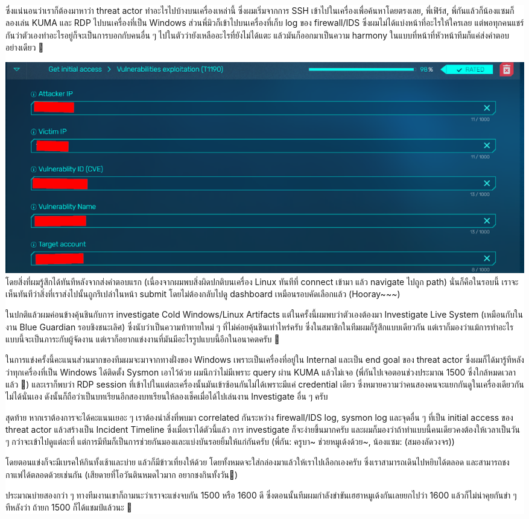 ซึ่งแน่นอนว่าเราก็ต้องมาหาว่า threat actor ทำอะไรไปบ้างบนเครื่องเหล่านี้ ซึ่งผมเริ่มจากการ SSH เข้าไปในเครื่องเพื่อค้นหาโดยตรงเลย, พี่เฟิร์ส, พี่กันแล้วก็น้องแซมก็ลองเล่น KUMA และ RDP ไปบนเครื่องที่เป็น Windows ส่วนพี่มิวก็เข้าไปบนเครื่องที่เก็บ log ของ firewall/IDS ซึ่งผมไม่ได้แบ่งหน้าที่อะไรให้ใครเลย แต่พอทุกคนแชร์กันว่าตัวเองทำอะไรอยู่ก็จะเป็นการบอกกับคนอื่น ๆ ไปในตัวว่ายังเหลืออะไรที่ยังไม่ได้แตะ แล้วมันก็ออกมาเป็นความ harmony ในแบบที่หน้าที่หัวหน้าทีมก็แค่ส่งคำตอบอย่างเดียว 🤣 

![a15cb97a0864eb812083001128e5b1ea.png](../_resources/a15cb97a0864eb812083001128e5b1ea.png)
โดยสิ่งที่ผมรู้สึกได้ทันทีหลังจากส่งคำตอบแรก (เนื่องจากผมพบสิ่งผิดปกติบนเครื่อง Linux ทันทีที่ connect เข้ามา แล้ว navigate ไปถูก path) นั่นก็คือในรอบนี้ เราจะเห็นทันทีว่าสิ่งที่เราส่งไปนั้นถูกรึเปล่าในหน้า submit โดยไม่ต้องกลับไปดู dashboard เหมือนรอบคัดเลือกแล้ว (Hooray~~~)

ในปกติแล้วผมค่อนข้างคุ้นชินกับการ investigate Cold Windows/Linux Artifacts แต่ในครั้งนี้ผมพบว่าตัวเองต้องมา Investigate Live System (เหมือนกับในงาน Blue Guardian รอบชิงชนะเลิศ) ซึ่งนับว่าเป็นความท้าทายใหม่ ๆ ที่ไม่ค่อยคุ้นชินเท่าไหร่ครับ ซึ่งในสมาชิกในทีมผมก็รู้สึกแบบเดียวกัน แต่เราก็มองว่าแม้การทำอะไรแบบนี้จะเป็นภาระกับผู้จัดงาน แต่เราก็อยากแข่งงานที่มันมีอะไรรูปแบบนี้อีกในอนาคตครับ 🤣

ในการแข่งครั้งนี้คะแนนส่วนมากของทีมผมจะมาจากทางฝั่งของ Windows เพราะเป็นเครื่องที่อยู่ใน Internal และเป็น end goal ของ threat actor ซึ่งผมก็ได้มารู้ทีหลังว่าทุกเครื่องที่เป็น Windows ได้ติดตั้ง Sysmon เอาไว้ด้วย ผมนึกว่าไม่มีเพราะ query ผ่าน KUMA แล้วไม่เจอ (พี่กันไปเจอตอนช่วงประมาณ 1500 ซึ่งใกล้หมดเวลาแล้ว 🤣) และเราก็พบว่า RDP session ที่เข้าไปในแต่ละเครื่องนั้นมันเข้าซ้อนกันไม่ได้เพราะมีแค่ credential เดียว ซึ่งหมายความว่าคนสองคนจะแยกกันดูในเครื่องเดียวกันไม่ได้นั่นเอง ดังนั้นก็ถือว่าเป็นบทเรียนอีกสองบทเรียนให้ลองเช็คเมื่อได้ไปเล่นงาน Investigate อื่น ๆ ครับ

สุดท้าย หากเราต้องการจะได้คะแนนเยอะ ๆ เราต้องนำสิ่งที่พบมา correlated กันระหว่าง firewall/IDS log, sysmon log และจุดอื่น ๆ ที่เป็น initial access ของ threat actor แล้วสร้างเป็น Incident Timeline ซึ่งเมื่อเราได้ตัวนี้แล้ว การ investigate ก็จะง่ายขึ้นมากครับ และผมก็มองว่าถ้าทำแบบนี้คนเดียวคงต้องให้เวลาเป็นวัน ๆ กว่าจะเข้าไปดูแต่ละที่ แต่การมีทีมก็เป็นการช่วยกันมองและแบ่งบันรอยยิ้มให้แก่กันครับ (พี่กัน: ครูบา~ ช่วยหมูเด้งด้วย~, น้องแซม: (สมองลัดวงจร))

โดยตอนแข่งก็จะมีเบรคให้กินทั้งเช้าและบ่าย แล้วก็มีข้าวเที่ยงให้ด้วย โดยทั้งหมดจะใส่กล่องมาแล้วให้เราไปเลือกเองครับ ซึ่งเราสามารถเดินไปหยิบได้ตลอด และสามารถชงกาแฟได้ตลอดด้วยเช่นกัน (เสียดายที่โอวันตินหมดไวมาก อยากชงกินทั้งวัน🤣)

ประมาณบ่ายสองกว่า ๆ ทางทีมงานเขาก็ถามนะว่าเราจะแข่งจบกัน 1500 หรือ 1600 ดี ซึ่งตอนนั้นทีมผมกำลังขำขันเฮฮาหมูเด้งกันเลยยกไปว่า 1600 แล้วก็ไม่น่าคุยกันขำ ๆ ทีหลังว่า ถ้ายก 1500 ก็ได้แชมป์แล้วนะ 🤣

